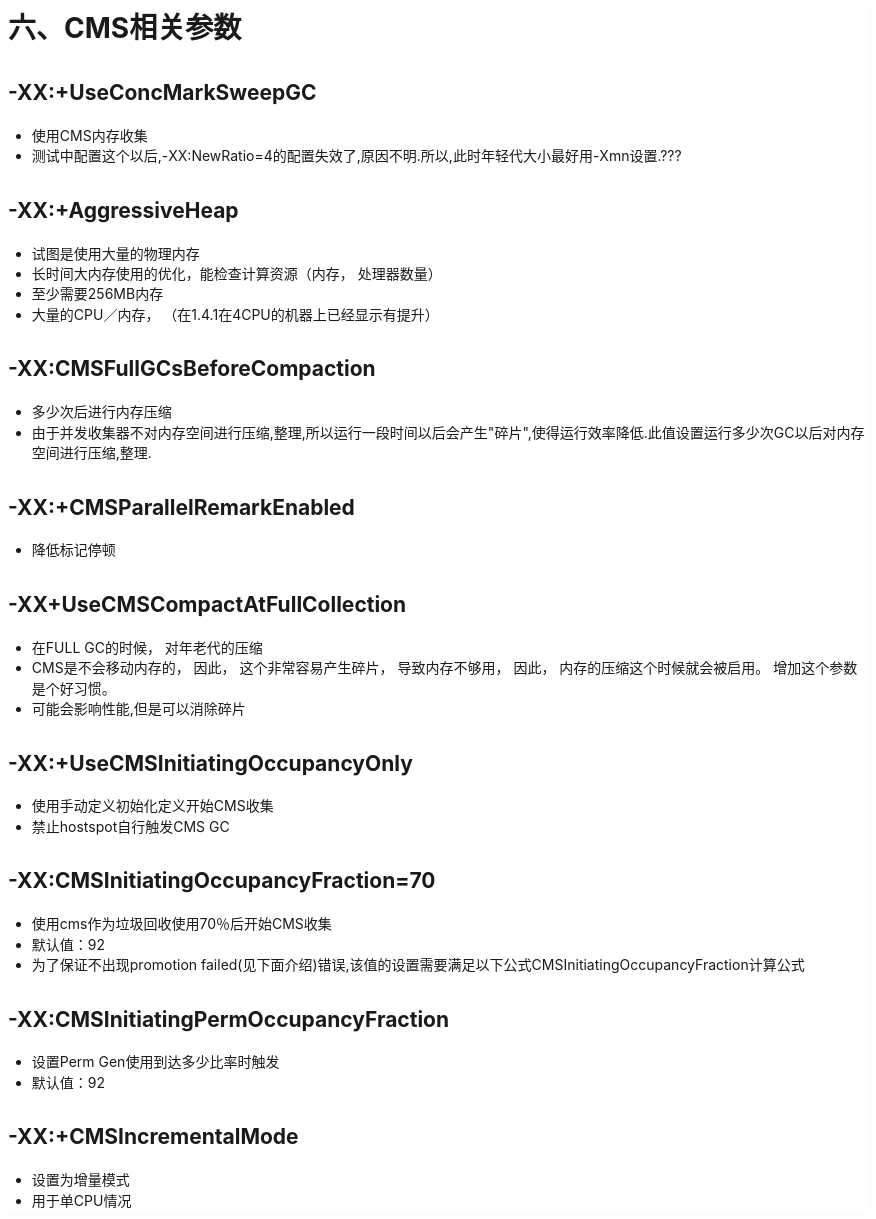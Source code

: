 # 六、CMS相关参数

## -XX:+UseConcMarkSweepGC
* 使用CMS内存收集
* 测试中配置这个以后,-XX:NewRatio=4的配置失效了,原因不明.所以,此时年轻代大小最好用-Xmn设置.???

## -XX:+AggressiveHeap
* 试图是使用大量的物理内存
* 长时间大内存使用的优化，能检查计算资源（内存， 处理器数量）
* 至少需要256MB内存
* 大量的CPU／内存， （在1.4.1在4CPU的机器上已经显示有提升）



## -XX:CMSFullGCsBeforeCompaction
* 多少次后进行内存压缩
* 由于并发收集器不对内存空间进行压缩,整理,所以运行一段时间以后会产生"碎片",使得运行效率降低.此值设置运行多少次GC以后对内存空间进行压缩,整理.


## -XX:+CMSParallelRemarkEnabled
* 降低标记停顿

## -XX+UseCMSCompactAtFullCollection
* 在FULL GC的时候， 对年老代的压缩
* CMS是不会移动内存的， 因此， 这个非常容易产生碎片， 导致内存不够用， 因此， 内存的压缩这个时候就会被启用。 增加这个参数是个好习惯。
* 可能会影响性能,但是可以消除碎片


## -XX:+UseCMSInitiatingOccupancyOnly
* 使用手动定义初始化定义开始CMS收集
* 禁止hostspot自行触发CMS GC

## -XX:CMSInitiatingOccupancyFraction=70
* 使用cms作为垃圾回收使用70％后开始CMS收集
* 默认值：92
* 为了保证不出现promotion failed(见下面介绍)错误,该值的设置需要满足以下公式CMSInitiatingOccupancyFraction计算公式


## -XX:CMSInitiatingPermOccupancyFraction
* 设置Perm Gen使用到达多少比率时触发
* 默认值：92

## -XX:+CMSIncrementalMode
* 设置为增量模式
* 用于单CPU情况
